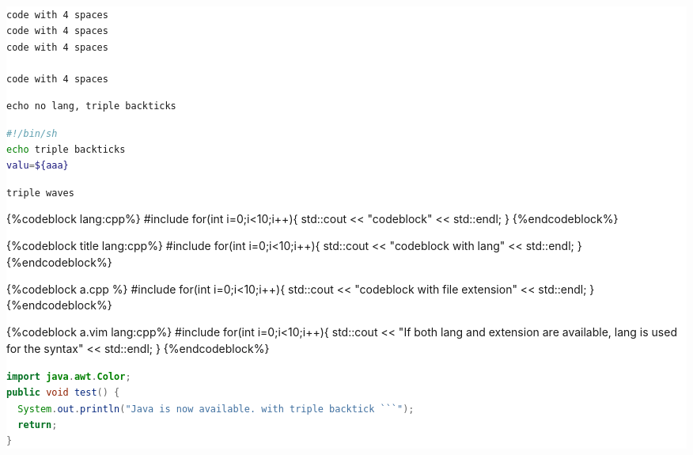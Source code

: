     code with 4 spaces
    code with 4 spaces
    code with 4 spaces

    code with 4 spaces




```
echo no lang, triple backticks
```

```sh
#!/bin/sh
echo triple backticks
valu=${aaa}

```

~~~
triple waves
~~~

{%codeblock lang:cpp%}
#include <iostream>
for(int i=0;i<10;i++){
  std::cout << "codeblock" << std::endl;
}
{%endcodeblock%}

{%codeblock title lang:cpp%}
#include <iostream>
for(int i=0;i<10;i++){
  std::cout << "codeblock with lang" << std::endl;
}
{%endcodeblock%}

{%codeblock a.cpp %}
#include <iostream>
for(int i=0;i<10;i++){
  std::cout << "codeblock with file extension" << std::endl;
}
{%endcodeblock%}

{%codeblock a.vim lang:cpp%}
#include <iostream>
for(int i=0;i<10;i++){
  std::cout << "If both lang and extension are available, lang is used for the syntax" << std::endl;
}
{%endcodeblock%}

```java
import java.awt.Color;
public void test() {
  System.out.println("Java is now available. with triple backtick ```");
  return;
}
```

